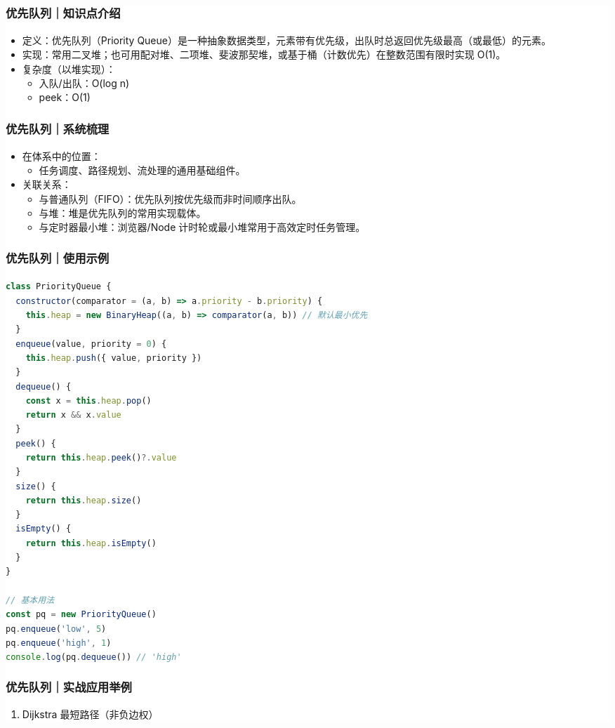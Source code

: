 ### 优先队列｜知识点介绍

- 定义：优先队列（Priority Queue）是一种抽象数据类型，元素带有优先级，出队时总返回优先级最高（或最低）的元素。
- 实现：常用二叉堆；也可用配对堆、二项堆、斐波那契堆，或基于桶（计数优先）在整数范围有限时实现 O(1)。
- 复杂度（以堆实现）：
  - 入队/出队：O(log n)
  - peek：O(1)

### 优先队列｜系统梳理

- 在体系中的位置：
  - 任务调度、路径规划、流处理的通用基础组件。
- 关联关系：
  - 与普通队列（FIFO）：优先队列按优先级而非时间顺序出队。
  - 与堆：堆是优先队列的常用实现载体。
  - 与定时器最小堆：浏览器/Node 计时轮或最小堆常用于高效定时任务管理。

### 优先队列｜使用示例

```js
class PriorityQueue {
  constructor(comparator = (a, b) => a.priority - b.priority) {
    this.heap = new BinaryHeap((a, b) => comparator(a, b)) // 默认最小优先
  }
  enqueue(value, priority = 0) {
    this.heap.push({ value, priority })
  }
  dequeue() {
    const x = this.heap.pop()
    return x && x.value
  }
  peek() {
    return this.heap.peek()?.value
  }
  size() {
    return this.heap.size()
  }
  isEmpty() {
    return this.heap.isEmpty()
  }
}

// 基本用法
const pq = new PriorityQueue()
pq.enqueue('low', 5)
pq.enqueue('high', 1)
console.log(pq.dequeue()) // 'high'
```

### 优先队列｜实战应用举例

1. Dijkstra 最短路径（非负边权）
